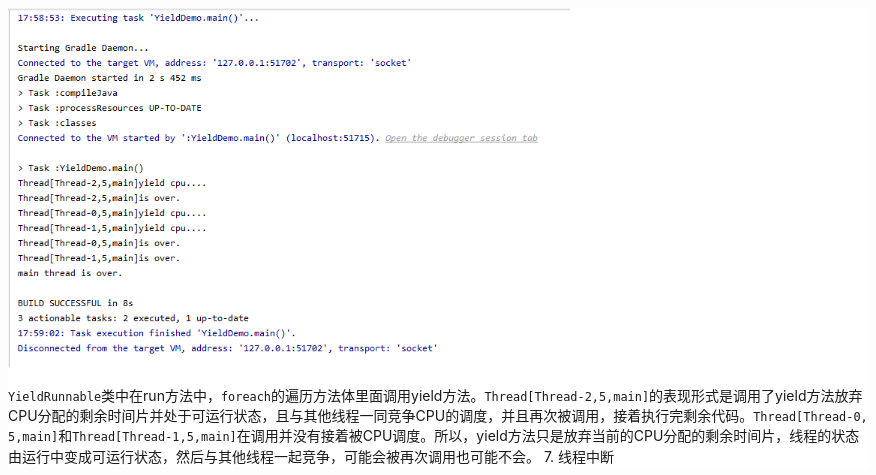    <img src="../resource/pictures/concurrent/yield_sample.png" style="zoom:75%;" />
   
   `YieldRunnable`类中在run方法中，`foreach`的遍历方法体里面调用yield方法。`Thread[Thread-2,5,main]`的表现形式是调用了yield方法放弃CPU分配的剩余时间片并处于可运行状态，且与其他线程一同竞争CPU的调度，并且再次被调用，接着执行完剩余代码。`Thread[Thread-0,5,main]`和`Thread[Thread-1,5,main]`在调用并没有接着被CPU调度。所以，yield方法只是放弃当前的CPU分配的剩余时间片，线程的状态由运行中变成可运行状态，然后与其他线程一起竞争，可能会被再次调用也可能不会。
7. 线程中断